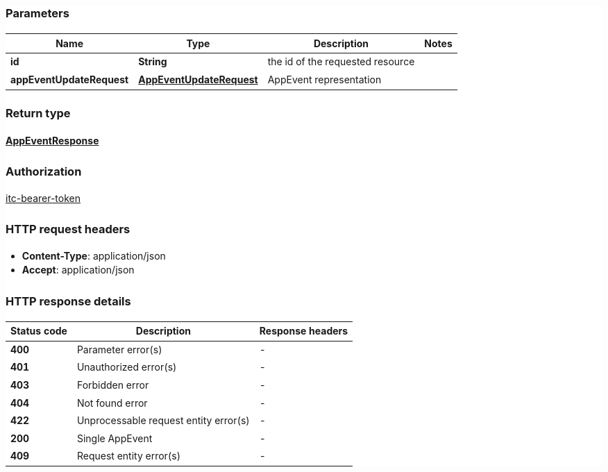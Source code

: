 
### Parameters


| Name | Type | Description  | Notes |
|------------- | ------------- | ------------- | -------------|
| **id** | **String**| the id of the requested resource | |
| **appEventUpdateRequest** | [**AppEventUpdateRequest**](AppEventUpdateRequest.md)| AppEvent representation | |

### Return type

[**AppEventResponse**](AppEventResponse.md)

### Authorization

[itc-bearer-token](../README.md#itc-bearer-token)

### HTTP request headers

- **Content-Type**: application/json
- **Accept**: application/json

### HTTP response details
| Status code | Description | Response headers |
|-------------|-------------|------------------|
| **400** | Parameter error(s) |  -  |
| **401** | Unauthorized error(s) |  -  |
| **403** | Forbidden error |  -  |
| **404** | Not found error |  -  |
| **422** | Unprocessable request entity error(s) |  -  |
| **200** | Single AppEvent |  -  |
| **409** | Request entity error(s) |  -  |

